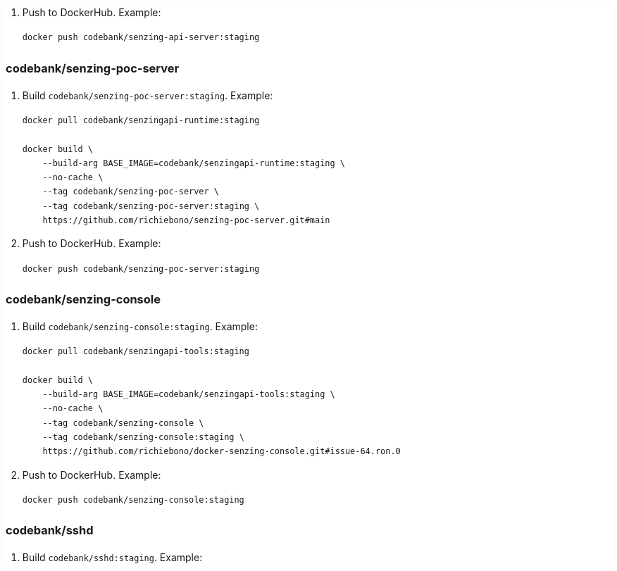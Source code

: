 1. Push to DockerHub.
   Example:

    ```console
    docker push codebank/senzing-api-server:staging
    ```

### codebank/senzing-poc-server

1. Build `codebank/senzing-poc-server:staging`.
   Example:

    ```console
    docker pull codebank/senzingapi-runtime:staging

    docker build \
        --build-arg BASE_IMAGE=codebank/senzingapi-runtime:staging \
        --no-cache \
        --tag codebank/senzing-poc-server \
        --tag codebank/senzing-poc-server:staging \
        https://github.com/richiebono/senzing-poc-server.git#main
    ```

1. Push to DockerHub.
   Example:

    ```console
    docker push codebank/senzing-poc-server:staging
    ```

### codebank/senzing-console

1. Build `codebank/senzing-console:staging`.
   Example:

    ```console
    docker pull codebank/senzingapi-tools:staging

    docker build \
        --build-arg BASE_IMAGE=codebank/senzingapi-tools:staging \
        --no-cache \
        --tag codebank/senzing-console \
        --tag codebank/senzing-console:staging \
        https://github.com/richiebono/docker-senzing-console.git#issue-64.ron.0
    ```

1. Push to DockerHub.
   Example:

    ```console
    docker push codebank/senzing-console:staging
    ```

### codebank/sshd

1. Build `codebank/sshd:staging`.
   Example:
